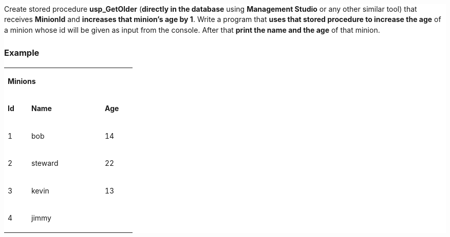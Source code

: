 <p>Create stored procedure <strong>usp_GetOlder</strong> (<strong>directly in the database</strong> using <strong>Management Studio</strong> or any other similar tool) that receives <strong>MinionId</strong> and <strong>increases that minion&rsquo;s age by 1</strong>. Write a program that <strong>uses that stored procedure to increase the age</strong> of a minion whose id will be given as input from the console. After that <strong>print the name and the age</strong> of that minion.</p>
<h3>Example</h3>
<table width="0">
<tbody>
<tr>
<td colspan="3" width="208">
<p><strong>Minions</strong></p>
</td>
</tr>
<tr>
<td width="32">
<p><strong>Id</strong></p>
</td>
<td width="129">
<p><strong>Name</strong></p>
</td>
<td width="47">
<p><strong>Age</strong></p>
</td>
</tr>
<tr>
<td width="32">
<p>1</p>
</td>
<td width="129">
<p>bob</p>
</td>
<td width="47">
<p>14</p>
</td>
</tr>
<tr>
<td width="32">
<p>2</p>
</td>
<td width="129">
<p>steward</p>
</td>
<td width="47">
<p>22</p>
</td>
</tr>
<tr>
<td width="32">
<p>3</p>
</td>
<td width="129">
<p>kevin</p>
</td>
<td width="47">
<p>13</p>
</td>
</tr>
<tr>
<td width="32">
<p>4</p>
</td>
<td width="129">
<p>jimmy</p>
</td>